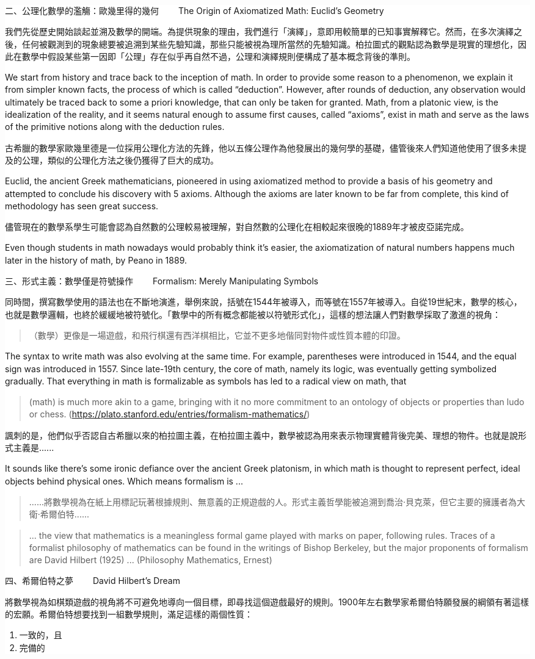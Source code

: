 二、公理化數學的濫觴：歐幾里得的幾何
　　The Origin of Axiomatized Math: Euclid’s Geometry

我們先從歷史開始談起並溯及數學的開端。為提供現象的理由，我們進行「演繹」，意即用較簡單的已知事實解釋它。然而，在多次演繹之後，任何被觀測到的現象總要被追溯到某些先驗知識，那些只能被視為理所當然的先驗知識。柏拉圖式的觀點認為數學是現實的理想化，因此在數學中假設某些第一因即「公理」存在似乎再自然不過，公理和演繹規則便構成了基本概念背後的準則。

We start from history and trace back to the inception of math. In order to provide some reason to a phenomenon, we explain it from simpler known facts, the process of which is called “deduction”. However, after rounds of deduction, any observation would ultimately be traced back to some a priori knowledge, that can only be taken for granted. Math, from a platonic view, is the idealization of the reality, and it seems natural enough to assume first causes, called “axioms”, exist in math and serve as the laws of the primitive notions along with the deduction rules.

古希臘的數學家歐幾里德是一位採用公理化方法的先鋒，他以五條公理作為他發展出的幾何學的基礎，儘管後來人們知道他使用了很多未提及的公理，類似的公理化方法之後仍獲得了巨大的成功。

Euclid, the ancient Greek mathematicians, pioneered in using axiomatized method to provide a basis of his geometry and attempted to conclude his discovery with 5 axioms. Although the axioms are later known to be far from complete, this kind of methodology has seen great success.

儘管現在的數學系學生可能會認為自然數的公理較易被理解，對自然數的公理化在相較起來很晚的1889年才被皮亞諾完成。

Even though students in math nowadays would probably think it’s easier, the axiomatization of natural numbers happens much later in the history of math, by Peano in 1889.

三、形式主義：數學僅是符號操作
　　Formalism: Merely Manipulating Symbols

同時間，撰寫數學使用的語法也在不斷地演進，舉例來說，括號在1544年被導入，而等號在1557年被導入。自從19世紀末，數學的核心，也就是數學邏輯，也終於緩緩地被符號化。「數學中的所有概念都能被以符號形式化」，這樣的想法讓人們對數學採取了激進的視角：

> （數學）更像是一場遊戲，和飛行棋還有西洋棋相比，它並不更多地偕同對物件或性質本體的印證。

The syntax to write math was also evolving at the same time. For example, parentheses were introduced in 1544, and the equal sign was introduced in 1557. Since late-19th century, the core of math, namely its logic, was eventually getting symbolized gradually. That everything in math is formalizable as symbols has led to a radical view on math, that

> (math) is much more akin to a game, bringing with it no more commitment to an ontology of objects or properties than ludo or chess.
> (https://plato.stanford.edu/entries/formalism-mathematics/)

諷刺的是，他們似乎否認自古希臘以來的柏拉圖主義，在柏拉圖主義中，數學被認為用來表示物理實體背後完美、理想的物件。也就是說形式主義是......

It sounds like there’s some ironic defiance over the ancient Greek platonism, in which math is thought to represent perfect, ideal objects behind physical ones. Which means formalism is ...

> ......將數學視為在紙上用標記玩著根據規則、無意義的正規遊戲的人。形式主義哲學能被追溯到喬治·貝克萊，但它主要的擁護者為大衛·希爾伯特......

> ... the view that mathematics is a meaningless formal game played with marks on paper, following rules. Traces of a formalist philosophy of mathematics can be found in the writings of Bishop Berkeley, but the major proponents of formalism are David Hilbert (1925) ...
(Philosophy Mathematics, Ernest)

四、希爾伯特之夢
　　David Hilbert’s Dream

將數學視為如棋類遊戲的視角將不可避免地導向一個目標，即尋找這個遊戲最好的規則。1900年左右數學家希爾伯特願發展的綱領有著這樣的宏願。希爾伯特想要找到一組數學規則，滿足這樣的兩個性質：

1. 一致的，且
2. 完備的
